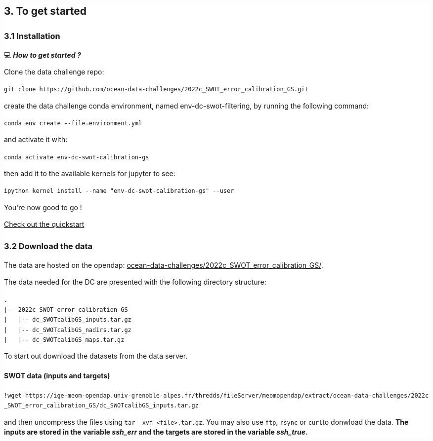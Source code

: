 

<a name="togetstarted"></a>
## 3. To get started

<a name="sec31"></a>
### 3.1 Installation
:computer: _**How to get started ?**_

Clone the data challenge repo: 
```
git clone https://github.com/ocean-data-challenges/2022c_SWOT_error_calibration_GS.git
```
create the data challenge conda environment, named env-dc-swot-filtering, by running the following command:
```
conda env create --file=environment.yml 
```
and activate it with:

```
conda activate env-dc-swot-calibration-gs
```
then add it to the available kernels for jupyter to see: 
```
ipython kernel install --name "env-dc-swot-calibration-gs" --user
```

You're now good to go !

[Check out the quickstart](quickstart.ipynb)


<a name="sec32"></a>
### 3.2 Download the data

The data are hosted on the opendap: [ocean-data-challenges/2022c_SWOT_error_calibration_GS/](https://ige-meom-opendap.univ-grenoble-alpes.fr/thredds/catalog/meomopendap/extract/ocean-data-challenges/2022c_SWOT_error_calibration_GS/catalog.html). 
 

The data needed for the DC are presented with the following directory structure:

```
.
|-- 2022c_SWOT_error_calibration_GS
|   |-- dc_SWOTcalibGS_inputs.tar.gz
|   |-- dc_SWOTcalibGS_nadirs.tar.gz
|   |-- dc_SWOTcalibGS_maps.tar.gz

```


To start out download the datasets from the data server.

#### SWOT data (inputs and targets)
```shell
!wget https://ige-meom-opendap.univ-grenoble-alpes.fr/thredds/fileServer/meomopendap/extract/ocean-data-challenges/2022c_SWOT_error_calibration_GS/dc_SWOTcalibGS_inputs.tar.gz

```
and then uncompress the files using `tar -xvf <file>.tar.gz`. You may also use `ftp`, `rsync` or `curl`to donwload the data.
**The inputs are stored in the variable *ssh_err* and the targets are stored in the variable *ssh_true*.**
